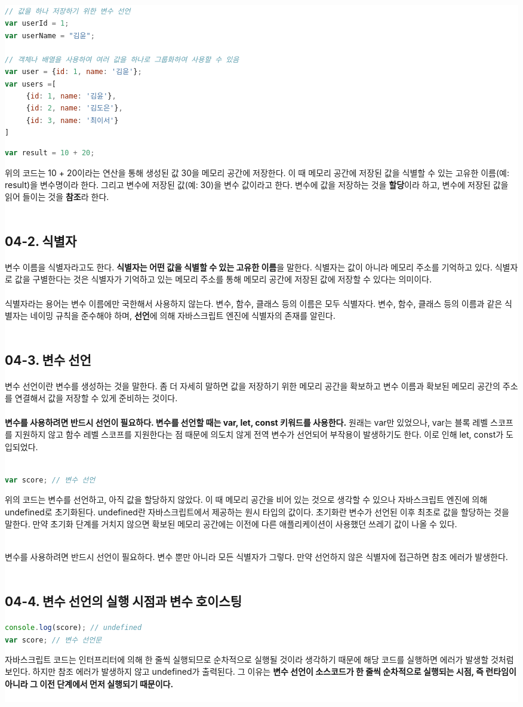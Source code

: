 ```javascript
// 값을 하나 저장하기 위한 변수 선언
var userId = 1;
var userName = "김윤";

// 객체나 배열을 사용하여 여러 값을 하나로 그룹화하여 사용할 수 있음
var user = {id: 1, name: '김윤'};
var users =[
     {id: 1, name: '김윤'},
     {id: 2, name: '김도은'},
     {id: 3, name: '최이서'}
]
```

```javascript
var result = 10 + 20;
```
위의 코드는 10 + 20이라는 연산을 통해 생성된 값 30을 메모리 공간에 저장한다. 이 때 메모리 공간에 저장된 값을 식별할 수 있는 고유한 이름(예: result)을 변수명이라 한다. 그리고 변수에 저장된 값(예: 30)을 변수 값이라고 한다. 변수에 값을 저장하는 것을 <b>할당</b>이라 하고, 변수에 저장된 값을 읽어 들이는 것을 <b>참조</b>라 한다. <br><br>

## 04-2. 식별자
변수 이름을 식별자라고도 한다. <strong>식별자는 어떤 값을 식별할 수 있는 고유한 이름</strong>을 말한다. 식별자는 값이 아니라 메모리 주소를 기억하고 있다. 식별자로 값을 구별한다는 것은 식별자가 기억하고 있는 메모리 주소를 통해 메모리 공간에 저장된 값에 저장할 수 있다는 의미이다. <br><br>
식별자라는 용어는 변수 이름에만 국한해서 사용하지 않는다. 변수, 함수, 클래스 등의 이름은 모두 식별자다. 변수, 함수, 클래스 등의 이름과 같은 식별자는 네이밍 규칙을 준수해야 하며, <b>선언</b>에 의해 자바스크립트 엔진에 식별자의 존재를 알린다. <br><br>

## 04-3. 변수 선언
변수 선언이란 변수를 생성하는 것을 말한다. 좀 더 자세히 말하면 값을 저장하기 위한 메모리 공간을 확보하고 변수 이름과 확보된 메모리 공간의 주소를 연결해서 값을 저장할 수 있게 준비하는 것이다. <br><br>
<strong>변수를 사용하려면 반드시 선언이 필요하다. 변수를 선언할 때는 var, let, const 키워드를 사용한다.</strong> 원래는 var만 있었으나, var는 블록 레벨 스코프를 지원하지 않고 함수 레벨 스코프를 지원한다는 점 때문에 의도치 않게 전역 변수가 선언되어 부작용이 발생하기도 한다. 이로 인해 let, const가 도입되었다. <br><br>

```javascript
var score; // 변수 선언
```

위의 코드는 변수를 선언하고, 아직 값을 할당하지 않았다. 이 때 메모리 공간을 비어 있는 것으로 생각할 수 있으나 자바스크립트 엔진에 의해 undefined로 초기화된다. undefined란 자바스크립트에서 제공하는 원시 타입의 값이다. 초기화란 변수가 선언된 이후 최초로 값을 할당하는 것을 말한다. 만약 초기화 단계를 거치지 않으면 확보된 메모리 공간에는 이전에 다른 애플리케이션이 사용했던 쓰레기 값이 나올 수 있다. <br><br>

변수를 사용하려면 반드시 선언이 필요하다. 변수 뿐만 아니라 모든 식별자가 그렇다. 만약 선언하지 않은 식별자에 접근하면 참조 에러가 발생한다. <br><br>

## 04-4. 변수 선언의 실행 시점과 변수 호이스팅
```javascript
console.log(score); // undefined
var score; // 변수 선언문
```

자바스크립트 코드는 인터프리터에 의해 한 줄씩 실행되므로 순차적으로 실행될 것이라 생각하기 때문에 해당 코드를 실행하면 에러가 발생할 것처럼 보인다. 하지만 참조 에러가 발생하지 않고 undefined가 출력된다. 그 이유는 <strong>변수 선언이 소스코드가 한 줄씩 순차적으로 실행되는 시점, 즉 런타임이 아니라 그 이전 단계에서 먼저 실행되기 때문이다.</strong> <br><br>
